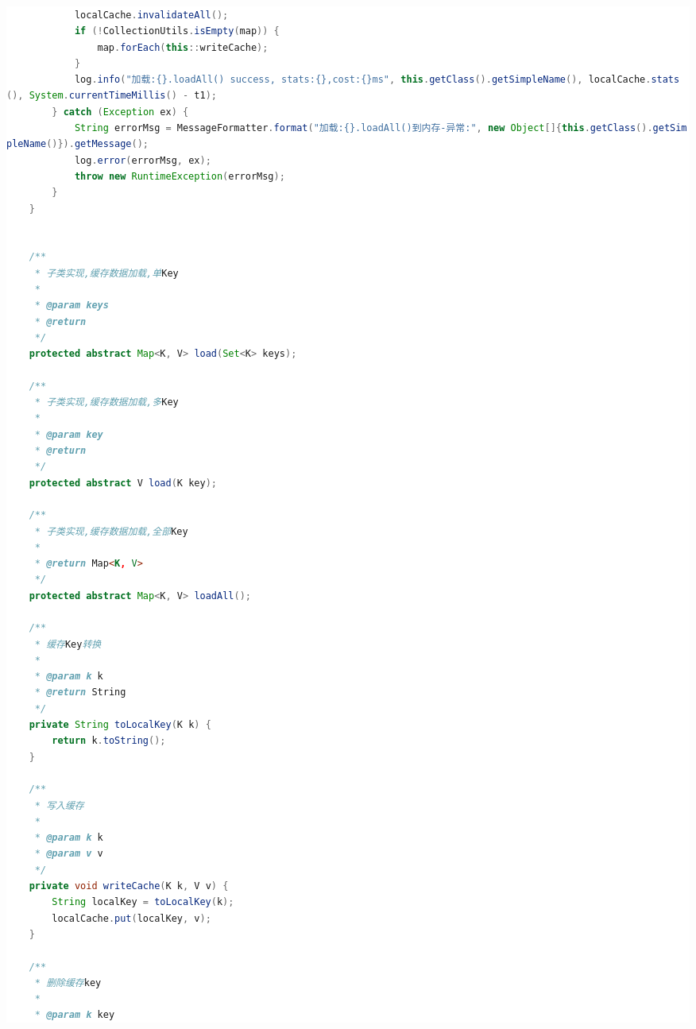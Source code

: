 ```java
            localCache.invalidateAll();
            if (!CollectionUtils.isEmpty(map)) {
                map.forEach(this::writeCache);
            }
            log.info("加载:{}.loadAll() success, stats:{},cost:{}ms", this.getClass().getSimpleName(), localCache.stats(), System.currentTimeMillis() - t1);
        } catch (Exception ex) {
            String errorMsg = MessageFormatter.format("加载:{}.loadAll()到内存-异常:", new Object[]{this.getClass().getSimpleName()}).getMessage();
            log.error(errorMsg, ex);
            throw new RuntimeException(errorMsg);
        }
    }


    /**
     * 子类实现,缓存数据加载,单Key
     *
     * @param keys
     * @return
     */
    protected abstract Map<K, V> load(Set<K> keys);

    /**
     * 子类实现,缓存数据加载,多Key
     *
     * @param key
     * @return
     */
    protected abstract V load(K key);

    /**
     * 子类实现,缓存数据加载,全部Key
     *
     * @return Map<K, V>
     */
    protected abstract Map<K, V> loadAll();

    /**
     * 缓存Key转换
     *
     * @param k k
     * @return String
     */
    private String toLocalKey(K k) {
        return k.toString();
    }

    /**
     * 写入缓存
     *
     * @param k k
     * @param v v
     */
    private void writeCache(K k, V v) {
        String localKey = toLocalKey(k);
        localCache.put(localKey, v);
    }

    /**
     * 删除缓存key
     *
     * @param k key
```